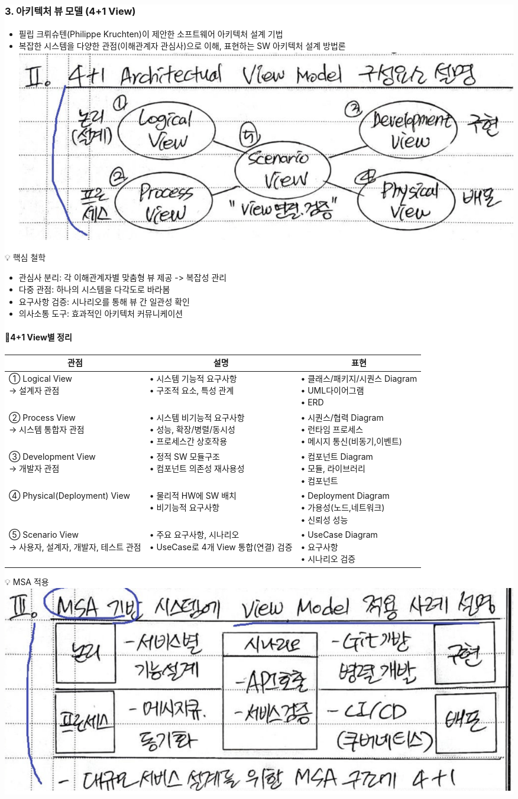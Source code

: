 ```
```

### 3. 아키텍처 뷰 모델 (4+1 View)
- 필립 크뤼슈텐(Philippe Kruchten)이 제안한 소프트웨어 아키텍처 설계 기법
- 복잡한 시스템을 다양한 관점(이해관계자 관심사)으로 이해, 표현하는 SW 아키텍처 설계 방법론  
![4+1 View Model Arch](../09.Img/01.4_1_View_Model_Arch.png)

💡 핵심 철학
- 관심사 분리: 각 이해관계자별 맞춤형 뷰 제공 -> 복잡성 관리
- 다중 관점: 하나의 시스템을 다각도로 바라봄
- 요구사항 검증: 시나리오를 통해 뷰 간 일관성 확인 
- 의사소통 도구: 효과적인 아키텍처 커뮤니케이션

#### 📍4+1 View별 정리
| 관점                                           | 설명                                                 | 표현                                                    |
|----------------------------------------------|----------------------------------------------------|-------------------------------------------------------|
| ① Logical View<br> -> 설계자 관점                 | • 시스템 기능적 요구사항<br>• 구조적 요소, 특성 관계                  | • 클래스/패키지/시퀀스 Diagram<br>• UML다이어그램<br>• ERD |
| ② Process View<br> -> 시스템 통합자 관점             | • 시스템 비기능적 요구사항<br>• 성능, 확장/병렬/동시성<br>• 프로세스간 상호작용 | • 시퀀스/협력 Diagram<br>• 런타임 프로세스<br>• 메시지 통신(비동기,이벤트)   |
| ③ Development View<br> -> 개발자 관점             | • 정적 SW 모듈구조<br>• 컴포넌트 의존성 재사용성                    | • 컴포넌트 Diagram<br>• 모듈, 라이브러리<br>• 컴포넌트               |
| ④ Physical(Deployment) View                  | • 물리적 HW에 SW 배치<br>• 비기능적 요구사항                     | • Deployment Diagram<br>• 가용성(노드,네트워크)<br>• 신뢰성 성능    |
| ⑤ Scenario View<br> -> 사용자, 설계자, 개발자, 테스트 관점 | • 주요 요구사항, 시나리오<br>• UseCase로 4개 View 통합(연결) 검증    | • UseCase Diagram<br>• 요구사항<br>• 시나리오 검증              |

💡 MSA 적용
![4+1 View Model MAS](../09.Img/01.4_1_View_Model_Arch_MSA.png)
